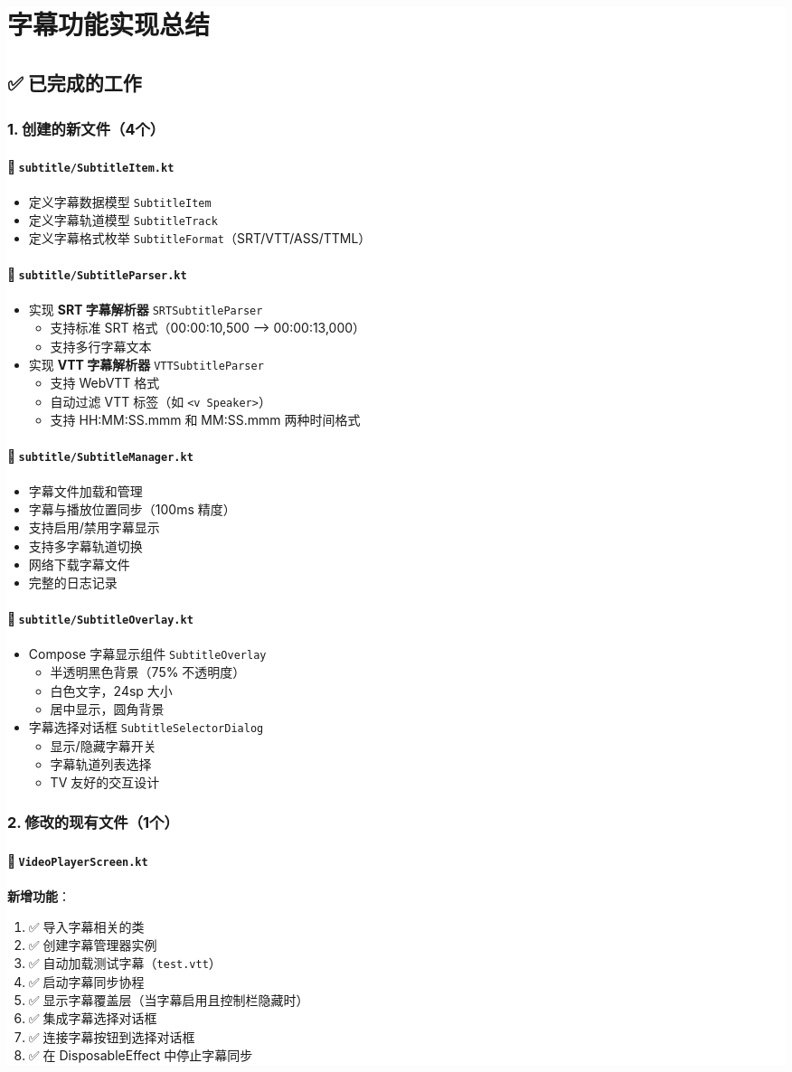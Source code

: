 # 字幕功能实现总结

## ✅ 已完成的工作

### 1. 创建的新文件（4个）

#### 📁 `subtitle/SubtitleItem.kt`
- 定义字幕数据模型 `SubtitleItem`
- 定义字幕轨道模型 `SubtitleTrack`
- 定义字幕格式枚举 `SubtitleFormat`（SRT/VTT/ASS/TTML）

#### 📁 `subtitle/SubtitleParser.kt`
- 实现 **SRT 字幕解析器** `SRTSubtitleParser`
  - 支持标准 SRT 格式（00:00:10,500 --> 00:00:13,000）
  - 支持多行字幕文本
- 实现 **VTT 字幕解析器** `VTTSubtitleParser`
  - 支持 WebVTT 格式
  - 自动过滤 VTT 标签（如 `<v Speaker>`）
  - 支持 HH:MM:SS.mmm 和 MM:SS.mmm 两种时间格式

#### 📁 `subtitle/SubtitleManager.kt`
- 字幕文件加载和管理
- 字幕与播放位置同步（100ms 精度）
- 支持启用/禁用字幕显示
- 支持多字幕轨道切换
- 网络下载字幕文件
- 完整的日志记录

#### 📁 `subtitle/SubtitleOverlay.kt`
- Compose 字幕显示组件 `SubtitleOverlay`
  - 半透明黑色背景（75% 不透明度）
  - 白色文字，24sp 大小
  - 居中显示，圆角背景
- 字幕选择对话框 `SubtitleSelectorDialog`
  - 显示/隐藏字幕开关
  - 字幕轨道列表选择
  - TV 友好的交互设计

### 2. 修改的现有文件（1个）

#### 📝 `VideoPlayerScreen.kt`
**新增功能**：
1. ✅ 导入字幕相关的类
2. ✅ 创建字幕管理器实例
3. ✅ 自动加载测试字幕（`test.vtt`）
4. ✅ 启动字幕同步协程
5. ✅ 显示字幕覆盖层（当字幕启用且控制栏隐藏时）
6. ✅ 集成字幕选择对话框
7. ✅ 连接字幕按钮到选择对话框
8. ✅ 在 DisposableEffect 中停止字幕同步
